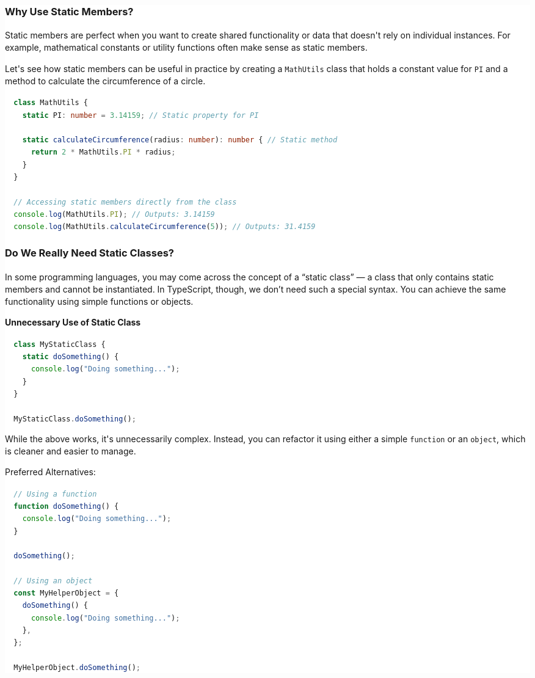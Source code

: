 ### Why Use Static Members?

Static members are perfect when you want to create shared functionality or data that doesn't rely on individual instances. For example, mathematical constants or utility functions often make sense as static members.

Let's see how static members can be useful in practice by creating a `MathUtils` class that holds a constant value for `PI` and a method to calculate the circumference of a circle.

```ts
  class MathUtils {
    static PI: number = 3.14159; // Static property for PI

    static calculateCircumference(radius: number): number { // Static method
      return 2 * MathUtils.PI * radius;
    }
  }

  // Accessing static members directly from the class
  console.log(MathUtils.PI); // Outputs: 3.14159
  console.log(MathUtils.calculateCircumference(5)); // Outputs: 31.4159
```

### Do We Really Need Static Classes?

In some programming languages, you may come across the concept of a “static class” — a class that only contains static members and cannot be instantiated. In TypeScript, though, we don’t need such a special syntax. You can achieve the same functionality using simple functions or objects.

__Unnecessary Use of Static Class__

```ts
  class MyStaticClass {
    static doSomething() {
      console.log("Doing something...");
    }
  }

  MyStaticClass.doSomething();
```

While the above works, it's unnecessarily complex. Instead, you can refactor it using either a simple `function` or an `object`, which is cleaner and easier to manage.

Preferred Alternatives:

```ts
  // Using a function
  function doSomething() {
    console.log("Doing something...");
  }

  doSomething();

  // Using an object
  const MyHelperObject = {
    doSomething() {
      console.log("Doing something...");
    },
  };

  MyHelperObject.doSomething();
```
